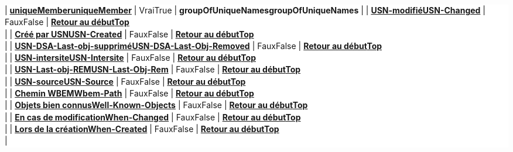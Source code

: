 | [<span data-ttu-id="4c859-408">**uniqueMember**</span><span class="sxs-lookup"><span data-stu-id="4c859-408">**uniqueMember**</span></span>](a-uniquemember.md)                                      | <span data-ttu-id="4c859-409">Vrai</span><span class="sxs-lookup"><span data-stu-id="4c859-409">True</span></span>      | <span data-ttu-id="4c859-410">**groupOfUniqueNames**</span><span class="sxs-lookup"><span data-stu-id="4c859-410">**groupOfUniqueNames**</span></span>                                 |
| [<span data-ttu-id="4c859-411">**USN-modifié**</span><span class="sxs-lookup"><span data-stu-id="4c859-411">**USN-Changed**</span></span>](a-usnchanged.md)                                         | <span data-ttu-id="4c859-412">Faux</span><span class="sxs-lookup"><span data-stu-id="4c859-412">False</span></span>     | [<span data-ttu-id="4c859-413">**Retour au début**</span><span class="sxs-lookup"><span data-stu-id="4c859-413">**Top**</span></span>](c-top.md)<br/>                        |
| [<span data-ttu-id="4c859-414">**Créé par USN**</span><span class="sxs-lookup"><span data-stu-id="4c859-414">**USN-Created**</span></span>](a-usncreated.md)                                         | <span data-ttu-id="4c859-415">Faux</span><span class="sxs-lookup"><span data-stu-id="4c859-415">False</span></span>     | [<span data-ttu-id="4c859-416">**Retour au début**</span><span class="sxs-lookup"><span data-stu-id="4c859-416">**Top**</span></span>](c-top.md)<br/>                        |
| [<span data-ttu-id="4c859-417">**USN-DSA-Last-obj-supprimé**</span><span class="sxs-lookup"><span data-stu-id="4c859-417">**USN-DSA-Last-Obj-Removed**</span></span>](a-usndsalastobjremoved.md)                  | <span data-ttu-id="4c859-418">Faux</span><span class="sxs-lookup"><span data-stu-id="4c859-418">False</span></span>     | [<span data-ttu-id="4c859-419">**Retour au début**</span><span class="sxs-lookup"><span data-stu-id="4c859-419">**Top**</span></span>](c-top.md)<br/>                        |
| [<span data-ttu-id="4c859-420">**USN-intersite**</span><span class="sxs-lookup"><span data-stu-id="4c859-420">**USN-Intersite**</span></span>](a-usnintersite.md)                                     | <span data-ttu-id="4c859-421">Faux</span><span class="sxs-lookup"><span data-stu-id="4c859-421">False</span></span>     | [<span data-ttu-id="4c859-422">**Retour au début**</span><span class="sxs-lookup"><span data-stu-id="4c859-422">**Top**</span></span>](c-top.md)<br/>                        |
| [<span data-ttu-id="4c859-423">**USN-Last-obj-REM**</span><span class="sxs-lookup"><span data-stu-id="4c859-423">**USN-Last-Obj-Rem**</span></span>](a-usnlastobjrem.md)                                 | <span data-ttu-id="4c859-424">Faux</span><span class="sxs-lookup"><span data-stu-id="4c859-424">False</span></span>     | [<span data-ttu-id="4c859-425">**Retour au début**</span><span class="sxs-lookup"><span data-stu-id="4c859-425">**Top**</span></span>](c-top.md)<br/>                        |
| [<span data-ttu-id="4c859-426">**USN-source**</span><span class="sxs-lookup"><span data-stu-id="4c859-426">**USN-Source**</span></span>](a-usnsource.md)                                           | <span data-ttu-id="4c859-427">Faux</span><span class="sxs-lookup"><span data-stu-id="4c859-427">False</span></span>     | [<span data-ttu-id="4c859-428">**Retour au début**</span><span class="sxs-lookup"><span data-stu-id="4c859-428">**Top**</span></span>](c-top.md)<br/>                        |
| [<span data-ttu-id="4c859-429">**Chemin WBEM**</span><span class="sxs-lookup"><span data-stu-id="4c859-429">**Wbem-Path**</span></span>](a-wbempath.md)                                             | <span data-ttu-id="4c859-430">Faux</span><span class="sxs-lookup"><span data-stu-id="4c859-430">False</span></span>     | [<span data-ttu-id="4c859-431">**Retour au début**</span><span class="sxs-lookup"><span data-stu-id="4c859-431">**Top**</span></span>](c-top.md)<br/>                        |
| [<span data-ttu-id="4c859-432">**Objets bien connus**</span><span class="sxs-lookup"><span data-stu-id="4c859-432">**Well-Known-Objects**</span></span>](a-wellknownobjects.md)                            | <span data-ttu-id="4c859-433">Faux</span><span class="sxs-lookup"><span data-stu-id="4c859-433">False</span></span>     | [<span data-ttu-id="4c859-434">**Retour au début**</span><span class="sxs-lookup"><span data-stu-id="4c859-434">**Top**</span></span>](c-top.md)<br/>                        |
| [<span data-ttu-id="4c859-435">**En cas de modification**</span><span class="sxs-lookup"><span data-stu-id="4c859-435">**When-Changed**</span></span>](a-whenchanged.md)                                       | <span data-ttu-id="4c859-436">Faux</span><span class="sxs-lookup"><span data-stu-id="4c859-436">False</span></span>     | [<span data-ttu-id="4c859-437">**Retour au début**</span><span class="sxs-lookup"><span data-stu-id="4c859-437">**Top**</span></span>](c-top.md)<br/>                        |
| [<span data-ttu-id="4c859-438">**Lors de la création**</span><span class="sxs-lookup"><span data-stu-id="4c859-438">**When-Created**</span></span>](a-whencreated.md)                                       | <span data-ttu-id="4c859-439">Faux</span><span class="sxs-lookup"><span data-stu-id="4c859-439">False</span></span>     | [<span data-ttu-id="4c859-440">**Retour au début**</span><span class="sxs-lookup"><span data-stu-id="4c859-440">**Top**</span></span>](c-top.md)<br/>                        |